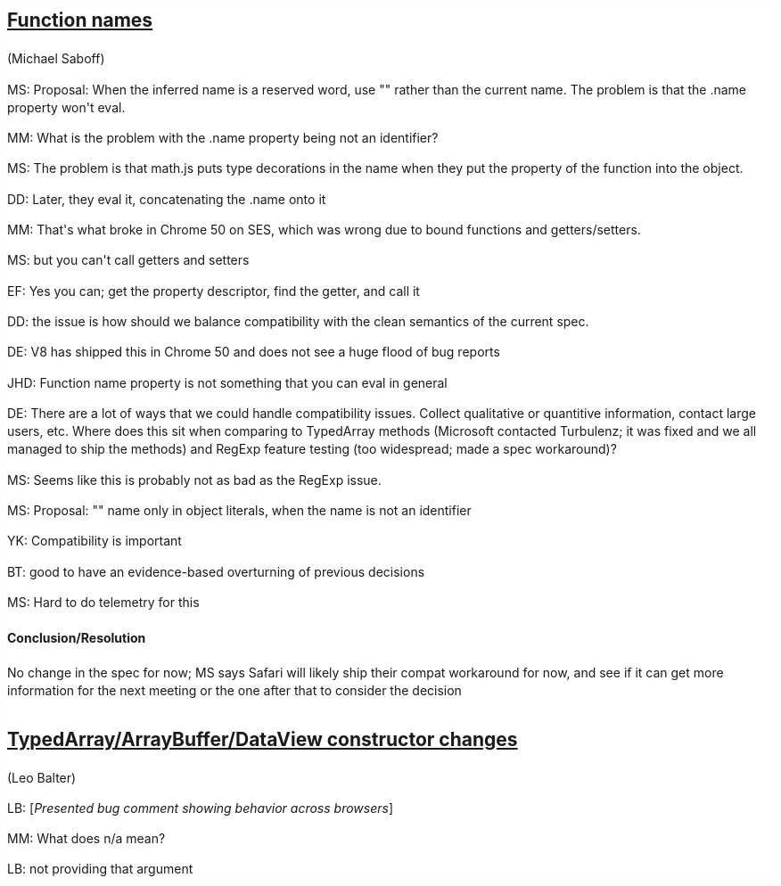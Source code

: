 ## [Function names](https://github.com/tc39/ecma262/pull/575) 

(Michael Saboff)

MS: Proposal: When the inferred name is a reserved word, use "" rather than the current name. The problem is that the .name property won't eval.

MM: What is the problem with the .name property being not an identifier?

MS: The problem is that math.js puts type decorations in the name when they put the property of the function into the object.

DD: Later, they eval it, concatenating the .name onto it

MM: That's what broke in Chrome 50 on SES, which was wrong due to bound functions and getters/setters.

MS: but you can't call getters and setters

EF: Yes you can; get the property descriptor, find the getter, and call it

DD: the issue is how should we balance compatibility with the clean semantics of the current spec.

DE: V8 has shipped this in Chrome 50 and does not see a huge flood of bug reports

JHD: Function name property is not something that you can eval in general

DE: There are a lot of ways that we could handle compatibility issues. Collect qualitative or quantitive information, contact large users, etc. Where does this sit when comparing to TypedArray methods (Microsoft contacted Turbulenz; it was fixed and we all managed to ship the methods) and RegExp feature testing (too widespread; made a spec workaround)?

MS: Seems like this is probably not as bad as the RegExp issue.

MS: Proposal: "" name only in object literals, when the name is not an identifier

YK: Compatibility is important

BT: good to have an evidence-based overturning of previous decisions

MS: Hard to do telemetry for this

#### Conclusion/Resolution

No change in the spec for now; MS says Safari will likely ship their compat workaround for now, and see if it can get more information for the next meeting or the one after that to consider the decision


## [TypedArray/ArrayBuffer/DataView constructor changes](https://github.com/tc39/ecma262/pull/410) 

(Leo Balter)

LB: [_Presented bug comment showing behavior across browsers_]

MM: What does n/a mean?

LB: not providing that argument
